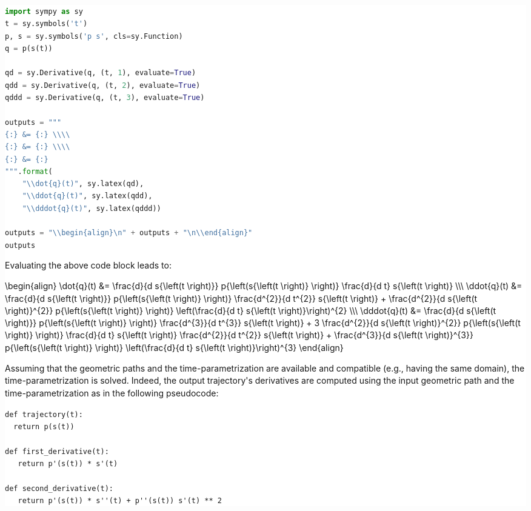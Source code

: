 ``` python
import sympy as sy
t = sy.symbols('t')
p, s = sy.symbols('p s', cls=sy.Function)
q = p(s(t))

qd = sy.Derivative(q, (t, 1), evaluate=True)
qdd = sy.Derivative(q, (t, 2), evaluate=True)
qddd = sy.Derivative(q, (t, 3), evaluate=True)

outputs = """
{:} &= {:} \\\\
{:} &= {:} \\\\
{:} &= {:}
""".format(
    "\\dot{q}(t)", sy.latex(qd),
    "\\ddot{q}(t)", sy.latex(qdd),
    "\\dddot{q}(t)", sy.latex(qddd))

outputs = "\\begin{align}\n" + outputs + "\n\\end{align}"
outputs
```

Evaluating the above code block leads to:

\begin{align}
\dot{q}(t) &= \frac{d}{d s{\left(t \right)}} p{\left(s{\left(t \right)} \right)} \frac{d}{d t} s{\left(t \right)} \\\\\\
\ddot{q}(t) &= \frac{d}{d s{\left(t \right)}} p{\left(s{\left(t \right)} \right)} \frac{d^{2}}{d t^{2}} s{\left(t \right)} + \frac{d^{2}}{d s{\left(t \right)}^{2}} p{\left(s{\left(t \right)} \right)} \left(\frac{d}{d t} s{\left(t \right)}\right)^{2} \\\\\\
\dddot{q}(t) &= \frac{d}{d s{\left(t \right)}} p{\left(s{\left(t \right)} \right)} \frac{d^{3}}{d t^{3}} s{\left(t \right)} + 3 \frac{d^{2}}{d s{\left(t \right)}^{2}} p{\left(s{\left(t \right)} \right)} \frac{d}{d t} s{\left(t \right)} \frac{d^{2}}{d t^{2}} s{\left(t \right)} + \frac{d^{3}}{d s{\left(t \right)}^{3}} p{\left(s{\left(t \right)} \right)} \left(\frac{d}{d t} s{\left(t \right)}\right)^{3}
\end{align}

Assuming that the geometric paths and the time-parametrization are
available and compatible (e.g., having the same domain), the
time-parametrization is solved. Indeed, the output trajectory's
derivatives are computed using the input geometric path and the
time-parametrization as in the following pseudocode:

``` nil
def trajectory(t):
  return p(s(t))

def first_derivative(t):
   return p'(s(t)) * s'(t)

def second_derivative(t):
   return p'(s(t)) * s''(t) + p''(s(t)) s'(t) ** 2
```
